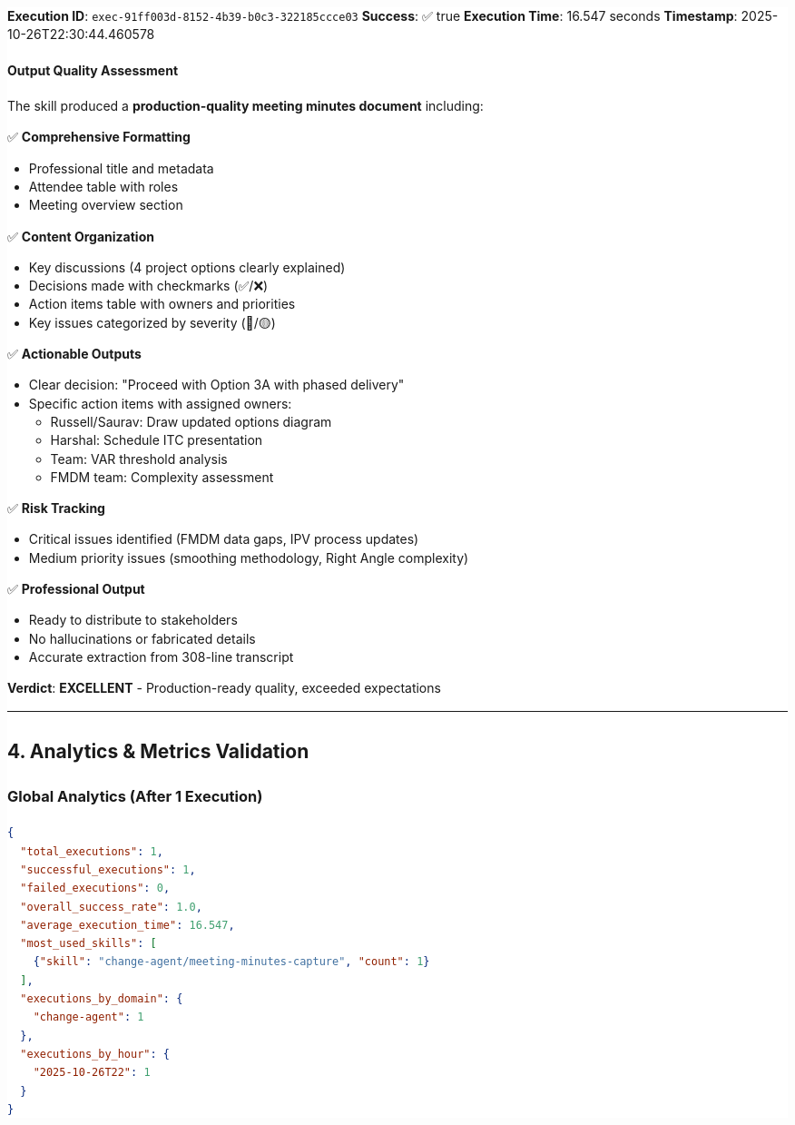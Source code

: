 **Execution ID**: `exec-91ff003d-8152-4b39-b0c3-322185ccce03`
**Success**: ✅ true
**Execution Time**: 16.547 seconds
**Timestamp**: 2025-10-26T22:30:44.460578

#### Output Quality Assessment

The skill produced a **production-quality meeting minutes document** including:

✅ **Comprehensive Formatting**
- Professional title and metadata
- Attendee table with roles
- Meeting overview section

✅ **Content Organization**
- Key discussions (4 project options clearly explained)
- Decisions made with checkmarks (✅/❌)
- Action items table with owners and priorities
- Key issues categorized by severity (🔴/🟡)

✅ **Actionable Outputs**
- Clear decision: "Proceed with Option 3A with phased delivery"
- Specific action items with assigned owners:
  - Russell/Saurav: Draw updated options diagram
  - Harshal: Schedule ITC presentation
  - Team: VAR threshold analysis
  - FMDM team: Complexity assessment

✅ **Risk Tracking**
- Critical issues identified (FMDM data gaps, IPV process updates)
- Medium priority issues (smoothing methodology, Right Angle complexity)

✅ **Professional Output**
- Ready to distribute to stakeholders
- No hallucinations or fabricated details
- Accurate extraction from 308-line transcript

**Verdict**: **EXCELLENT** - Production-ready quality, exceeded expectations

---

## 4. Analytics & Metrics Validation

### Global Analytics (After 1 Execution)

```json
{
  "total_executions": 1,
  "successful_executions": 1,
  "failed_executions": 0,
  "overall_success_rate": 1.0,
  "average_execution_time": 16.547,
  "most_used_skills": [
    {"skill": "change-agent/meeting-minutes-capture", "count": 1}
  ],
  "executions_by_domain": {
    "change-agent": 1
  },
  "executions_by_hour": {
    "2025-10-26T22": 1
  }
}
```
